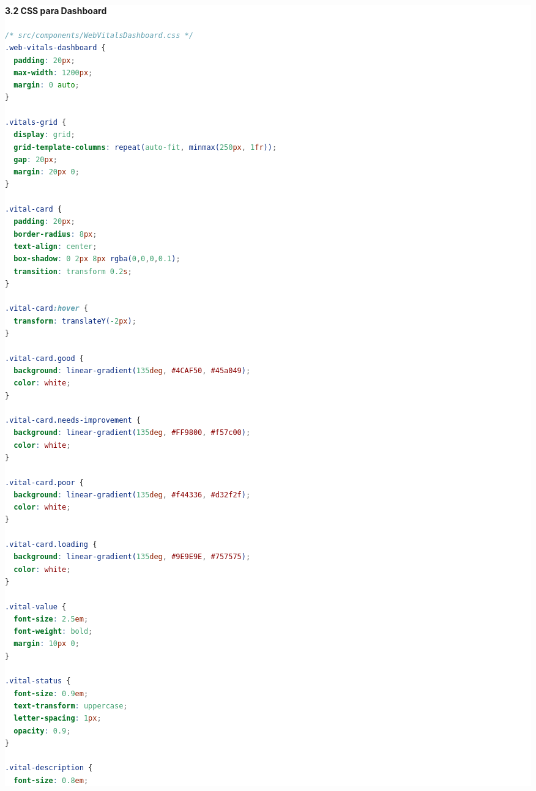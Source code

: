 #### **3.2 CSS para Dashboard**
```css
/* src/components/WebVitalsDashboard.css */
.web-vitals-dashboard {
  padding: 20px;
  max-width: 1200px;
  margin: 0 auto;
}

.vitals-grid {
  display: grid;
  grid-template-columns: repeat(auto-fit, minmax(250px, 1fr));
  gap: 20px;
  margin: 20px 0;
}

.vital-card {
  padding: 20px;
  border-radius: 8px;
  text-align: center;
  box-shadow: 0 2px 8px rgba(0,0,0,0.1);
  transition: transform 0.2s;
}

.vital-card:hover {
  transform: translateY(-2px);
}

.vital-card.good {
  background: linear-gradient(135deg, #4CAF50, #45a049);
  color: white;
}

.vital-card.needs-improvement {
  background: linear-gradient(135deg, #FF9800, #f57c00);
  color: white;
}

.vital-card.poor {
  background: linear-gradient(135deg, #f44336, #d32f2f);
  color: white;
}

.vital-card.loading {
  background: linear-gradient(135deg, #9E9E9E, #757575);
  color: white;
}

.vital-value {
  font-size: 2.5em;
  font-weight: bold;
  margin: 10px 0;
}

.vital-status {
  font-size: 0.9em;
  text-transform: uppercase;
  letter-spacing: 1px;
  opacity: 0.9;
}

.vital-description {
  font-size: 0.8em;
```